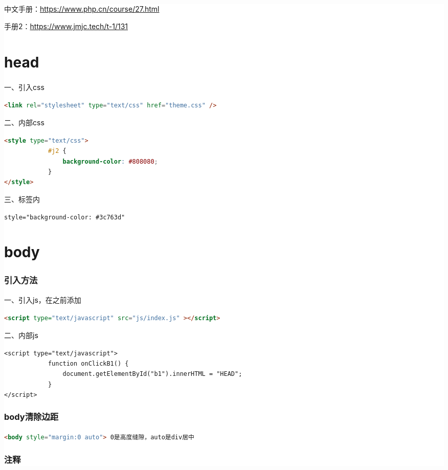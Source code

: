 中文手册：https://www.php.cn/course/27.html

手册2：https://www.jmjc.tech/t-1/131

# head

一、引入css

```html
<link rel="stylesheet" type="text/css" href="theme.css" />
```

二、内部css

```html
<style type="text/css">
            #j2 {
                background-color: #808080;
            }
</style>
```

三、标签内

```html
style="background-color: #3c763d"
```

# body

### 引入方法

一、引入js，在</body>之前添加

```html
<script type="text/javascript" src="js/index.js" ></script>
```

二、内部js

```
<script type="text/javascript">
            function onClickB1() {
                document.getElementById("b1").innerHTML = "HEAD";
            }
</script>
```

### body清除边距

```html
<body style="margin:0 auto"> 0是高度缝隙，auto是div居中
```

### 注释
